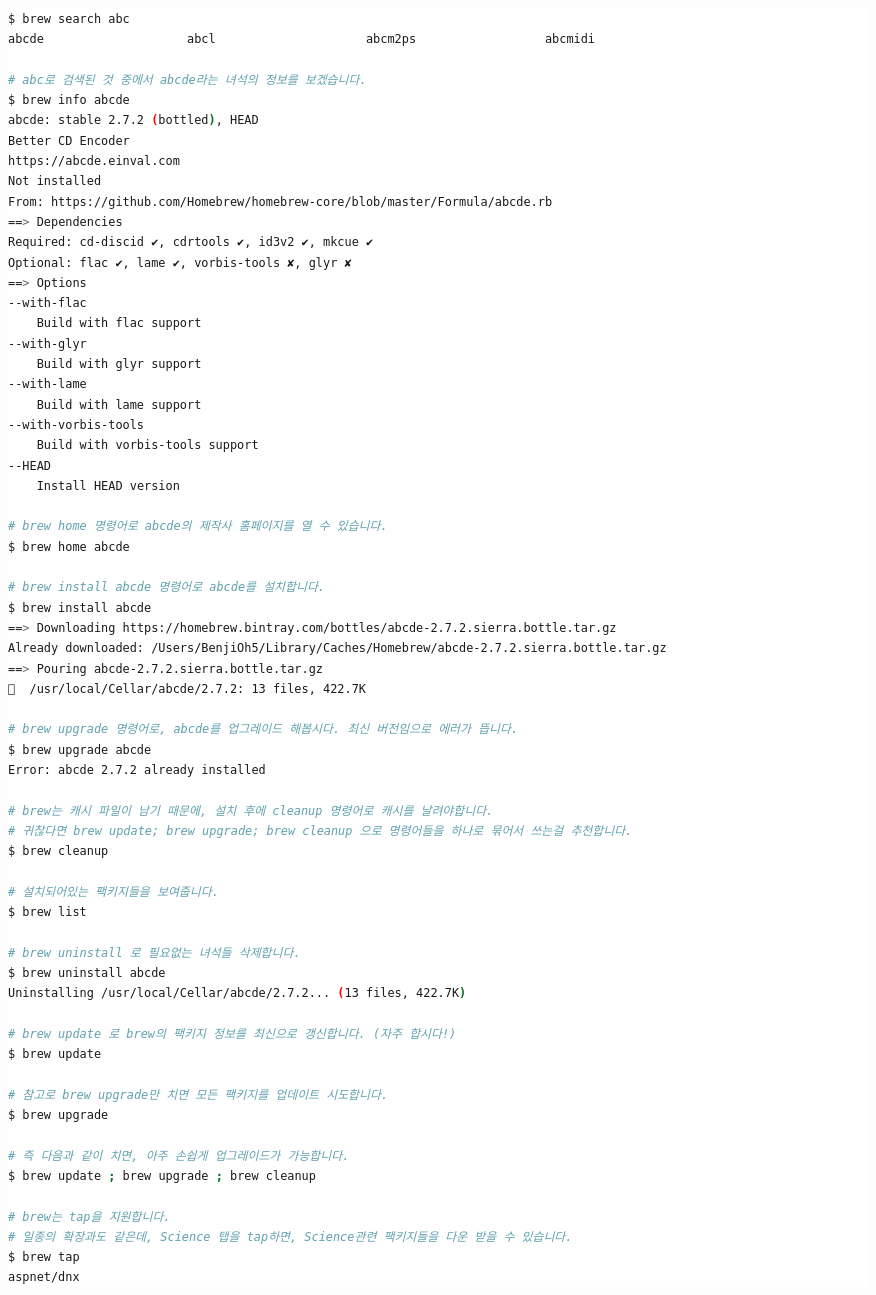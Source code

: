 ```bash
$ brew search abc
abcde                    abcl                     abcm2ps                  abcmidi

# abc로 검색된 것 중에서 abcde라는 녀석의 정보를 보겠습니다.
$ brew info abcde
abcde: stable 2.7.2 (bottled), HEAD
Better CD Encoder
https://abcde.einval.com
Not installed
From: https://github.com/Homebrew/homebrew-core/blob/master/Formula/abcde.rb
==> Dependencies
Required: cd-discid ✔, cdrtools ✔, id3v2 ✔, mkcue ✔
Optional: flac ✔, lame ✔, vorbis-tools ✘, glyr ✘
==> Options
--with-flac
	Build with flac support
--with-glyr
	Build with glyr support
--with-lame
	Build with lame support
--with-vorbis-tools
	Build with vorbis-tools support
--HEAD
	Install HEAD version

# brew home 명령어로 abcde의 제작사 홈페이지를 열 수 있습니다.
$ brew home abcde

# brew install abcde 명령어로 abcde를 설치합니다.
$ brew install abcde
==> Downloading https://homebrew.bintray.com/bottles/abcde-2.7.2.sierra.bottle.tar.gz
Already downloaded: /Users/BenjiOh5/Library/Caches/Homebrew/abcde-2.7.2.sierra.bottle.tar.gz
==> Pouring abcde-2.7.2.sierra.bottle.tar.gz
🍺  /usr/local/Cellar/abcde/2.7.2: 13 files, 422.7K

# brew upgrade 명령어로, abcde를 업그레이드 해봅시다. 최신 버전임으로 에러가 뜹니다.
$ brew upgrade abcde
Error: abcde 2.7.2 already installed

# brew는 캐시 파일이 남기 때문에, 설치 후에 cleanup 명령어로 캐시를 날려야합니다.
# 귀찮다면 brew update; brew upgrade; brew cleanup 으로 명령어들을 하나로 묶어서 쓰는걸 추천합니다.
$ brew cleanup

# 설치되어있는 팩키지들을 보여줍니다.
$ brew list

# brew uninstall 로 필요없는 녀석들 삭제합니다.
$ brew uninstall abcde
Uninstalling /usr/local/Cellar/abcde/2.7.2... (13 files, 422.7K)

# brew update 로 brew의 팩키지 정보를 최신으로 갱신합니다. (자주 합시다!)
$ brew update

# 참고로 brew upgrade만 치면 모든 팩키지를 업데이트 시도합니다.
$ brew upgrade

# 즉 다음과 같이 치면, 아주 손쉽게 업그레이드가 가능합니다.
$ brew update ; brew upgrade ; brew cleanup

# brew는 tap을 지원합니다.
# 일종의 확장과도 같은데, Science 탭을 tap하면, Science관련 팩키지들을 다운 받을 수 있습니다.
$ brew tap
aspnet/dnx
```